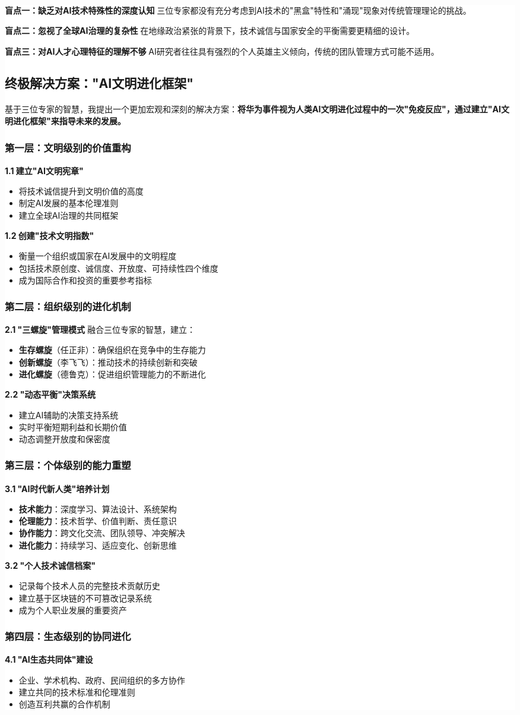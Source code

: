 **盲点一：缺乏对AI技术特殊性的深度认知**
三位专家都没有充分考虑到AI技术的"黑盒"特性和"涌现"现象对传统管理理论的挑战。

**盲点二：忽视了全球AI治理的复杂性**
在地缘政治紧张的背景下，技术诚信与国家安全的平衡需要更精细的设计。

**盲点三：对AI人才心理特征的理解不够**
AI研究者往往具有强烈的个人英雄主义倾向，传统的团队管理方式可能不适用。

## 终极解决方案："AI文明进化框架"

基于三位专家的智慧，我提出一个更加宏观和深刻的解决方案：**将华为事件视为人类AI文明进化过程中的一次"免疫反应"，通过建立"AI文明进化框架"来指导未来的发展。**

### 第一层：文明级别的价值重构

**1.1 建立"AI文明宪章"**
- 将技术诚信提升到文明价值的高度
- 制定AI发展的基本伦理准则
- 建立全球AI治理的共同框架

**1.2 创建"技术文明指数"**
- 衡量一个组织或国家在AI发展中的文明程度
- 包括技术原创度、诚信度、开放度、可持续性四个维度
- 成为国际合作和投资的重要参考指标

### 第二层：组织级别的进化机制

**2.1 "三螺旋"管理模式**
融合三位专家的智慧，建立：
- **生存螺旋**（任正非）：确保组织在竞争中的生存能力
- **创新螺旋**（李飞飞）：推动技术的持续创新和突破
- **进化螺旋**（德鲁克）：促进组织管理能力的不断进化

**2.2 "动态平衡"决策系统**
- 建立AI辅助的决策支持系统
- 实时平衡短期利益和长期价值
- 动态调整开放度和保密度

### 第三层：个体级别的能力重塑

**3.1 "AI时代新人类"培养计划**
- **技术能力**：深度学习、算法设计、系统架构
- **伦理能力**：技术哲学、价值判断、责任意识
- **协作能力**：跨文化交流、团队领导、冲突解决
- **进化能力**：持续学习、适应变化、创新思维

**3.2 "个人技术诚信档案"**
- 记录每个技术人员的完整技术贡献历史
- 建立基于区块链的不可篡改记录系统
- 成为个人职业发展的重要资产

### 第四层：生态级别的协同进化

**4.1 "AI生态共同体"建设**
- 企业、学术机构、政府、民间组织的多方协作
- 建立共同的技术标准和伦理准则
- 创造互利共赢的合作机制
